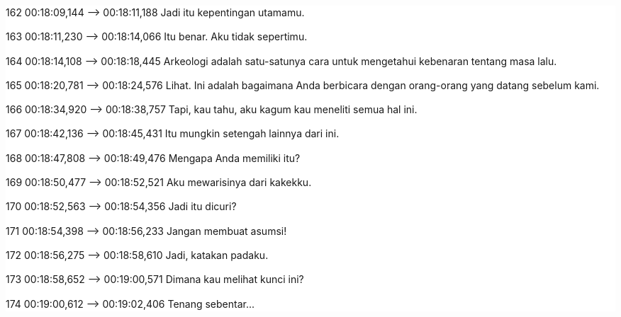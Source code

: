 162
00:18:09,144 --> 00:18:11,188
Jadi itu kepentingan utamamu.

163
00:18:11,230 --> 00:18:14,066
Itu benar. Aku tidak sepertimu.

164
00:18:14,108 --> 00:18:18,445
Arkeologi adalah satu-satunya cara 
untuk mengetahui kebenaran tentang 
masa lalu.

165
00:18:20,781 --> 00:18:24,576
Lihat. Ini adalah bagaimana Anda 
berbicara dengan orang-orang yang 
datang sebelum kami.

166
00:18:34,920 --> 00:18:38,757
Tapi, kau tahu, aku kagum kau 
meneliti semua hal ini.

167
00:18:42,136 --> 00:18:45,431
Itu mungkin setengah lainnya dari ini.

168
00:18:47,808 --> 00:18:49,476
Mengapa Anda memiliki itu?

169
00:18:50,477 --> 00:18:52,521
Aku mewarisinya dari kakekku.

170
00:18:52,563 --> 00:18:54,356
Jadi itu dicuri?

171
00:18:54,398 --> 00:18:56,233
Jangan membuat asumsi!

172
00:18:56,275 --> 00:18:58,610
Jadi, katakan padaku.

173
00:18:58,652 --> 00:19:00,571
Dimana kau melihat kunci ini?

174
00:19:00,612 --> 00:19:02,406
Tenang sebentar...
